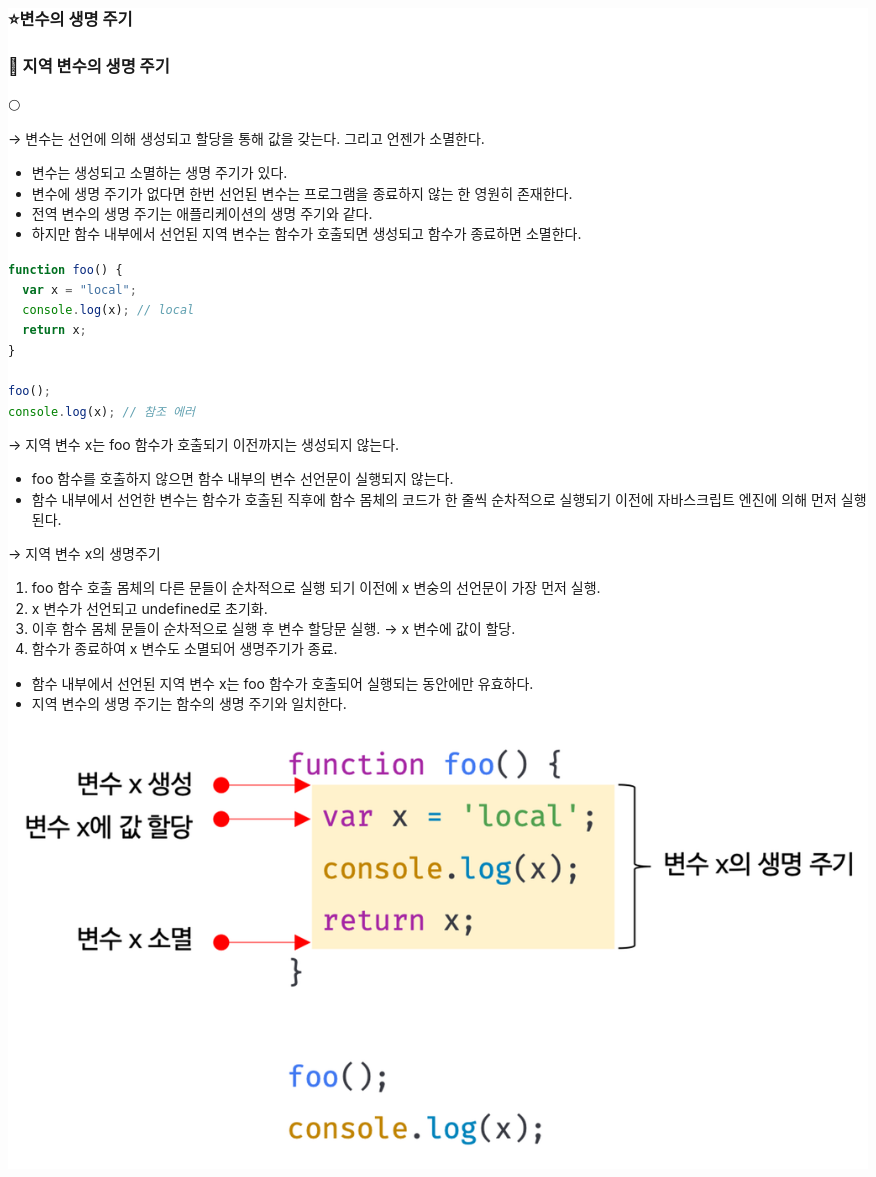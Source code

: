 ### ⭐️변수의 생명 주기

### **📌 지역 변수의 생명 주기**

<aside>
🌕

→ 변수는 선언에 의해 생성되고 할당을 통해 값을 갖는다. 그리고 언젠가 소멸한다.

- 변수는 생성되고 소멸하는 생명 주기가 있다.
- 변수에 생명 주기가 없다면 한번 선언된 변수는 프로그램을 종료하지 않는 한 영원히 존재한다.
- 전역 변수의 생명 주기는 애플리케이션의 생명 주기와 같다.
- 하지만 함수 내부에서 선언된 지역 변수는 함수가 호출되면 생성되고 함수가 종료하면 소멸한다.

```jsx
function foo() {
  var x = "local";
  console.log(x); // local
  return x;
}

foo();
console.log(x); // 참조 에러
```

→ 지역 변수 x는 foo 함수가 호출되기 이전까지는 생성되지 않는다.

- foo 함수를 호출하지 않으면 함수 내부의 변수 선언문이 실행되지 않는다.
- 함수 내부에서 선언한 변수는 함수가 호출된 직후에 함수 몸체의 코드가 한 줄씩 순차적으로 실행되기 이전에 자바스크립트 엔진에 의해 먼저 실행된다.

→ 지역 변수 x의 생명주기

1. foo 함수 호출 몸체의 다른 문들이 순차적으로 실행 되기 이전에 x 변숭의 선언문이 가장 먼저 실행.
2. x 변수가 선언되고 undefined로 초기화.
3. 이후 함수 몸체 문들이 순차적으로 실행 후 변수 할당문 실행. → x 변수에 값이 할당.
4. 함수가 종료하여 x 변수도 소멸되어 생명주기가 종료.

- 함수 내부에서 선언된 지역 변수 x는 foo 함수가 호출되어 실행되는 동안에만 유효하다.
- 지역 변수의 생명 주기는 함수의 생명 주기와 일치한다.

![14-1.png](./images/14-1.png)
